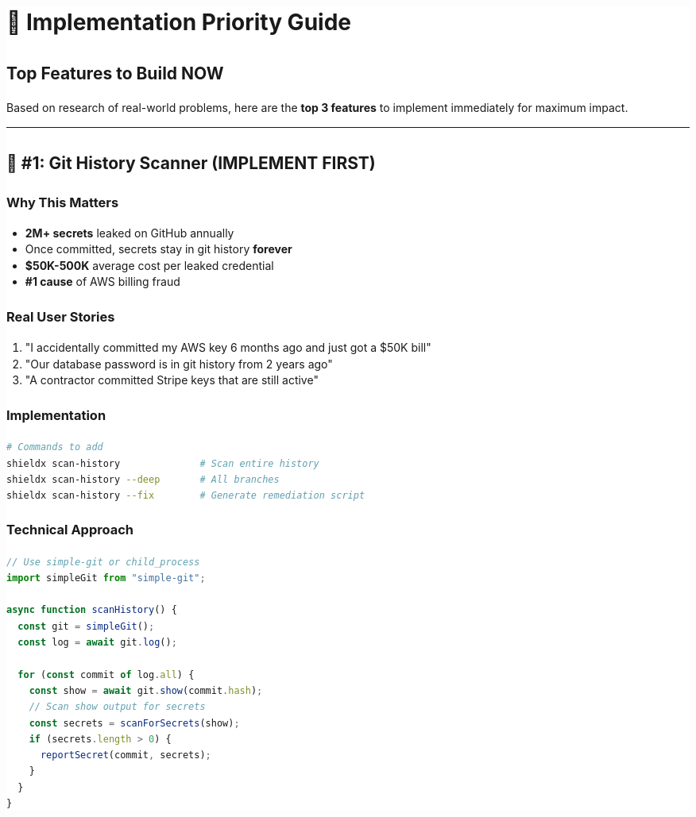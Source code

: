 # 🎯 Implementation Priority Guide

## Top Features to Build NOW

Based on research of real-world problems, here are the **top 3 features** to implement immediately for maximum impact.

---

## 🥇 **#1: Git History Scanner** (IMPLEMENT FIRST)

### Why This Matters

- **2M+ secrets** leaked on GitHub annually
- Once committed, secrets stay in git history **forever**
- **$50K-500K** average cost per leaked credential
- **#1 cause** of AWS billing fraud

### Real User Stories

1. "I accidentally committed my AWS key 6 months ago and just got a $50K bill"
2. "Our database password is in git history from 2 years ago"
3. "A contractor committed Stripe keys that are still active"

### Implementation

```bash
# Commands to add
shieldx scan-history              # Scan entire history
shieldx scan-history --deep       # All branches
shieldx scan-history --fix        # Generate remediation script
```

### Technical Approach

```javascript
// Use simple-git or child_process
import simpleGit from "simple-git";

async function scanHistory() {
  const git = simpleGit();
  const log = await git.log();

  for (const commit of log.all) {
    const show = await git.show(commit.hash);
    // Scan show output for secrets
    const secrets = scanForSecrets(show);
    if (secrets.length > 0) {
      reportSecret(commit, secrets);
    }
  }
}
```

